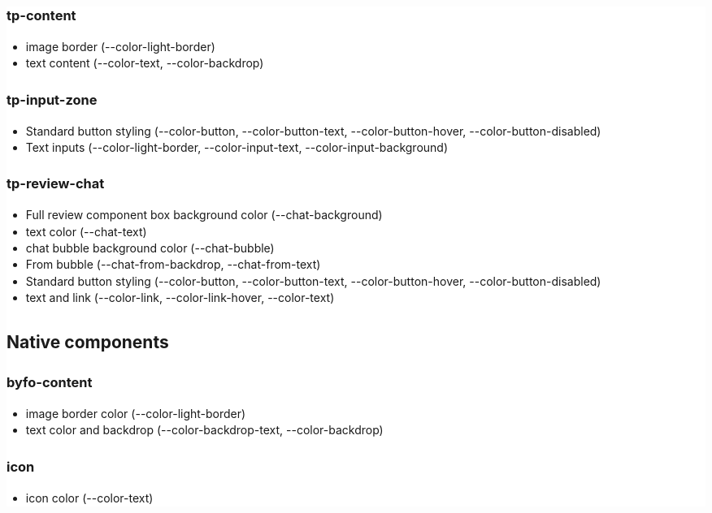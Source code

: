### tp-content

- image border (--color-light-border)
- text content (--color-text, --color-backdrop)

### tp-input-zone

- Standard button styling (--color-button, --color-button-text, --color-button-hover, --color-button-disabled)
- Text inputs (--color-light-border, --color-input-text, --color-input-background)

### tp-review-chat

- Full review component box background color (--chat-background)
- text color (--chat-text)
- chat bubble background color (--chat-bubble)
- From bubble (--chat-from-backdrop, --chat-from-text)
- Standard button styling (--color-button, --color-button-text, --color-button-hover, --color-button-disabled)
- text and link (--color-link, --color-link-hover, --color-text)

## Native components

### byfo-content

- image border color (--color-light-border)
- text color and backdrop (--color-backdrop-text, --color-backdrop)

### icon

- icon color (--color-text)
